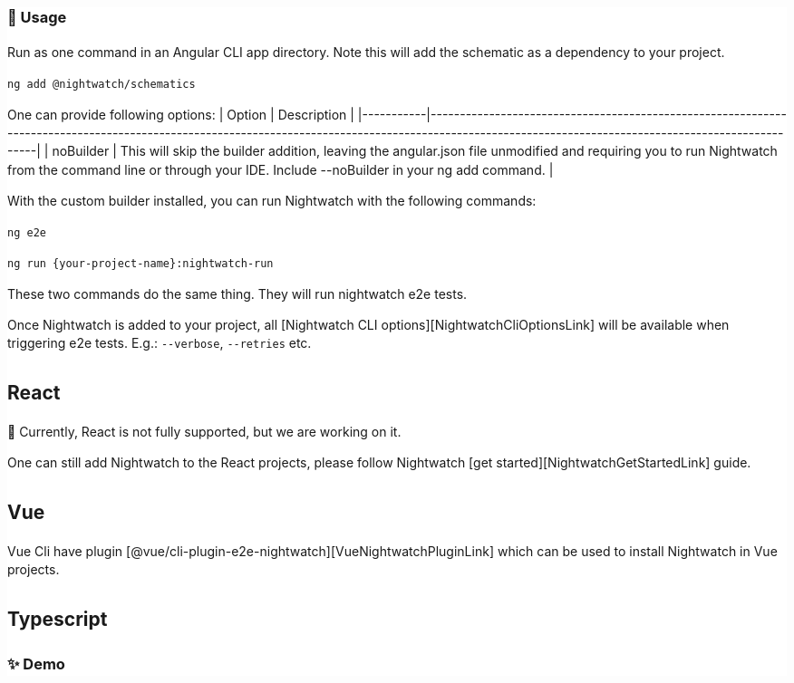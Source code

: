 ### 🚀 Usage

Run as one command in an Angular CLI app directory. Note this will add the schematic as a dependency to your project.

```bash
ng add @nightwatch/schematics
```

One can provide following options:
| Option    | Description                                                                                                                                                                                           |
|-----------|-------------------------------------------------------------------------------------------------------------------------------------------------------------------------------------------------------|
| noBuilder | This will skip the builder addition, leaving the angular.json file unmodified and requiring you to run Nightwatch from the command line or through your IDE. Include --noBuilder in your ng add command. |

With the custom builder installed, you can run Nightwatch with the following commands:

```bash
ng e2e
```

```bash
ng run {your-project-name}:nightwatch-run
```

These two commands do the same thing. They will run nightwatch e2e tests.

Once Nightwatch is added to your project, all [Nightwatch CLI options][NightwatchCliOptionsLink] will be available when triggering e2e tests. E.g.: `--verbose`, `--retries` etc.

## React

🚧 Currently, React is not fully supported, but we are working on it.

One can still add Nightwatch to the React projects, please follow Nightwatch [get started][NightwatchGetStartedLink] guide.

## Vue

Vue Cli have plugin [@vue/cli-plugin-e2e-nightwatch][VueNightwatchPluginLink] which can be used to install Nightwatch in Vue projects.

## Typescript

### ✨ Demo

